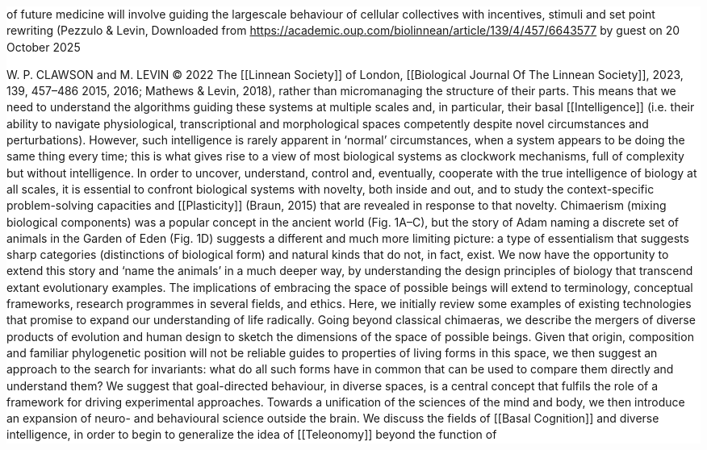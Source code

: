 of future medicine will involve guiding the largescale behaviour of cellular collectives with incentives, 
stimuli and set point rewriting (Pezzulo & Levin, 
Downloaded from https://academic.oup.com/biolinnean/article/139/4/457/6643577 by guest on 20 October 2025

W. P. CLAWSON and M. LEVIN
© 2022 The [[Linnean Society]] of London, [[Biological Journal Of The Linnean Society]], 2023, 139, 457–486
2015, 2016; Mathews & Levin, 2018), rather than 
micromanaging the structure of their parts. This means 
that we need to understand the algorithms guiding 
these systems at multiple scales and, in particular, 
their basal [[Intelligence]] (i.e. their ability to navigate 
physiological, transcriptional and morphological 
spaces competently despite novel circumstances and 
perturbations). However, such intelligence is rarely 
apparent in ‘normal’ circumstances, when a system 
appears to be doing the same thing every time; this is 
what gives rise to a view of most biological systems as 
clockwork mechanisms, full of complexity but without 
intelligence. In order to uncover, understand, control 
and, eventually, cooperate with the true intelligence of 
biology at all scales, it is essential to confront biological 
systems with novelty, both inside and out, and to study 
the context-specific problem-solving capacities and 
[[Plasticity]] (Braun, 2015) that are revealed in response 
to that novelty.
Chimaerism (mixing biological components) was 
a popular concept in the ancient world (Fig. 1A–C), 
but the story of Adam naming a discrete set of 
animals in the Garden of Eden (Fig. 1D) suggests 
a different and much more limiting picture: a type 
of essentialism that suggests sharp categories 
(distinctions of biological form) and natural 
kinds that do not, in fact, exist. We now have the 
opportunity to extend this story and ‘name the 
animals’ in a much deeper way, by understanding 
the design principles of biology that transcend 
extant evolutionary examples. The implications of 
embracing the space of possible beings will extend 
to terminology, conceptual frameworks, research 
programmes in several fields, and ethics.
Here, we initially review some examples of 
existing technologies that promise to expand our 
understanding of life radically. Going beyond 
classical chimaeras, we describe the mergers of 
diverse products of evolution and human design 
to sketch the dimensions of the space of possible 
beings. Given that origin, composition and familiar 
phylogenetic position will not be reliable guides 
to properties of living forms in this space, we then 
suggest an approach to the search for invariants: 
what do all such forms have in common that can 
be used to compare them directly and understand 
them? We suggest that goal-directed behaviour, 
in diverse spaces, is a central concept that fulfils 
the role of a framework for driving experimental 
approaches. Towards a unification of the sciences of 
the mind and body, we then introduce an expansion 
of neuro- and behavioural science outside the brain. 
We discuss the fields of [[Basal Cognition]] and diverse 
intelligence, in order to begin to generalize the 
idea of [[Teleonomy]] beyond the function of 